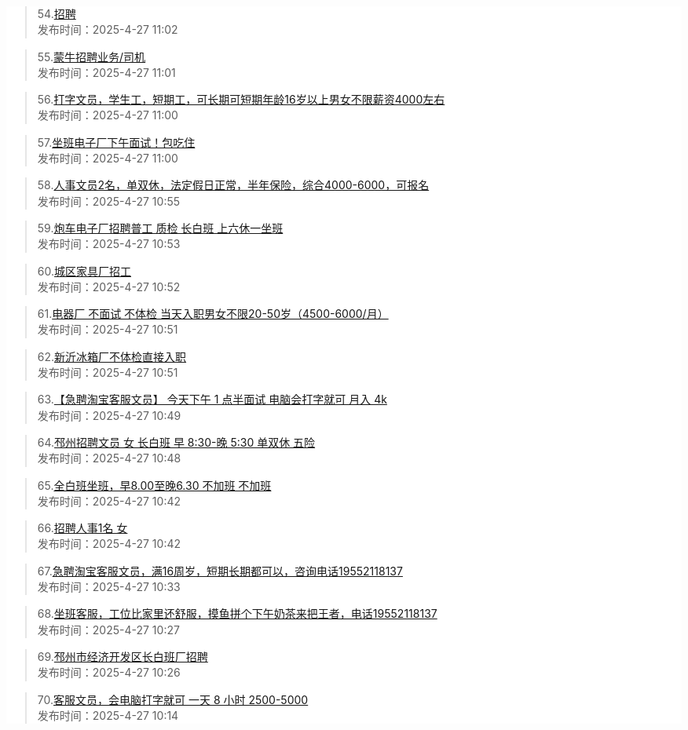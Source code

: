 >54.[招聘](https://www.pzzc.net/forum.php?mod=viewthread&tid=10508894)<br>
>发布时间：2025-4-27 11:02

>55.[蒙牛招聘业务/司机](https://www.pzzc.net/forum.php?mod=viewthread&tid=10508893)<br>
>发布时间：2025-4-27 11:01

>56.[打字文员，学生工，短期工，可长期可短期年龄16岁以上男女不限薪资4000左右](https://www.pzzc.net/forum.php?mod=viewthread&tid=10508892)<br>
>发布时间：2025-4-27 11:00

>57.[坐班电子厂下午面试！包吃住](https://www.pzzc.net/forum.php?mod=viewthread&tid=10508891)<br>
>发布时间：2025-4-27 11:00

>58.[人事文员2名，单双休，法定假日正常，半年保险，综合4000-6000，可报名](https://www.pzzc.net/forum.php?mod=viewthread&tid=10508890)<br>
>发布时间：2025-4-27 10:55

>59.[炮车电子厂招聘普工 质检 长白班 上六休一坐班](https://www.pzzc.net/forum.php?mod=viewthread&tid=10508889)<br>
>发布时间：2025-4-27 10:53

>60.[城区家具厂招工](https://www.pzzc.net/forum.php?mod=viewthread&tid=10508888)<br>
>发布时间：2025-4-27 10:52

>61.[电器厂 不面试 不体检 当天入职男女不限20-50岁（4500-6000/月）](https://www.pzzc.net/forum.php?mod=viewthread&tid=10508887)<br>
>发布时间：2025-4-27 10:51

>62.[新沂冰箱厂不体检直接入职](https://www.pzzc.net/forum.php?mod=viewthread&tid=10508886)<br>
>发布时间：2025-4-27 10:51

>63.[【急聘淘宝客服文员】
今天下午 1 点半面试 电脑会打字就可 月入 4k](https://www.pzzc.net/forum.php?mod=viewthread&tid=10508884)<br>
>发布时间：2025-4-27 10:49

>64.[邳州招聘文员 女  长白班 早 8:30-晚 5:30 单双休 五险](https://www.pzzc.net/forum.php?mod=viewthread&tid=10508883)<br>
>发布时间：2025-4-27 10:48

>65.[全白班坐班，早8.00至晚6.30    不加班 不加班](https://www.pzzc.net/forum.php?mod=viewthread&tid=10508882)<br>
>发布时间：2025-4-27 10:42

>66.[招聘人事1名  女](https://www.pzzc.net/forum.php?mod=viewthread&tid=10508881)<br>
>发布时间：2025-4-27 10:42

>67.[急聘淘宝客服文员，满16周岁，短期长期都可以，咨询电话19552118137](https://www.pzzc.net/forum.php?mod=viewthread&tid=10508879)<br>
>发布时间：2025-4-27 10:33

>68.[坐班客服，工位比家里还舒服，摸鱼拼个下午奶茶来把王者，电话19552118137](https://www.pzzc.net/forum.php?mod=viewthread&tid=10508878)<br>
>发布时间：2025-4-27 10:27

>69.[邳州市经济开发区长白班厂招聘](https://www.pzzc.net/forum.php?mod=viewthread&tid=10508876)<br>
>发布时间：2025-4-27 10:26

>70.[客服文员，会电脑打字就可 一天 8 小时 2500-5000](https://www.pzzc.net/forum.php?mod=viewthread&tid=10508875)<br>
>发布时间：2025-4-27 10:14
